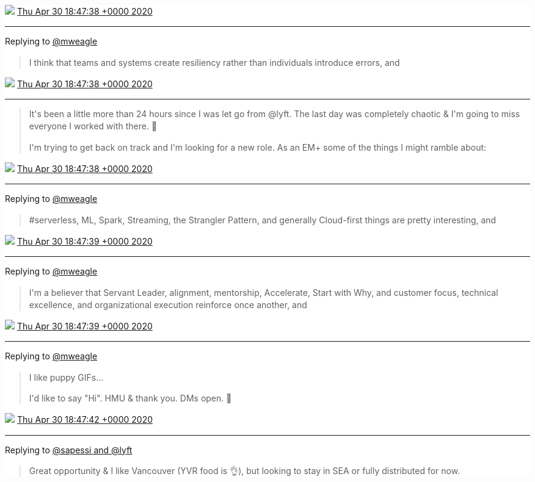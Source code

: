 <img src="./media/tweet.ico" width="12" /> [Thu Apr 30 18:47:38 +0000 2020](https://twitter.com/mweagle/status/1255931838146547712)

----

Replying to [@mweagle](https://twitter.com/mweagle/status/1255931836598857729)

> I think that teams and systems create resiliency rather than individuals introduce errors, and

<img src="./media/tweet.ico" width="12" /> [Thu Apr 30 18:47:38 +0000 2020](https://twitter.com/mweagle/status/1255931837404176386)

----

> It's been a little more than 24 hours since I was let go from @lyft\. The last day was completely chaotic &amp; I'm going to miss everyone I worked with there\. 🤗
>
> I'm trying to get back on track and I'm looking for a new role\. As an EM\+ some of the things I might ramble about:

<img src="./media/tweet.ico" width="12" /> [Thu Apr 30 18:47:38 +0000 2020](https://twitter.com/mweagle/status/1255931836598857729)

----

Replying to [@mweagle](https://twitter.com/mweagle/status/1255931838830227457)

> \#serverless, ML, Spark, Streaming, the Strangler Pattern, and generally Cloud\-first things are pretty interesting, and

<img src="./media/tweet.ico" width="12" /> [Thu Apr 30 18:47:39 +0000 2020](https://twitter.com/mweagle/status/1255931839585239041)

----

Replying to [@mweagle](https://twitter.com/mweagle/status/1255931838146547712)

> I'm a believer that Servant Leader, alignment, mentorship, Accelerate, Start with Why, and customer focus, technical excellence, and organizational execution reinforce once another, and

<img src="./media/tweet.ico" width="12" /> [Thu Apr 30 18:47:39 +0000 2020](https://twitter.com/mweagle/status/1255931838830227457)

----

Replying to [@mweagle](https://twitter.com/mweagle/status/1255931839585239041)

> I like puppy GIFs\.\.\.
>
> I'd like to say "Hi"\. HMU &amp; thank you\. DMs open\. 🙏
>
> <video controls><source src="/twitter/archive/media/1255931850934980608-EW33WuLVcAIlXSM.mp4">Your browser does not support the video tag.</video>

<img src="./media/tweet.ico" width="12" /> [Thu Apr 30 18:47:42 +0000 2020](https://twitter.com/mweagle/status/1255931850934980608)

----

Replying to [@sapessi and @lyft](https://twitter.com/sapessi/status/1255942633790169094)

> Great opportunity &amp; I like Vancouver \(YVR food is 👌\), but looking to stay in SEA or fully distributed for now\.
